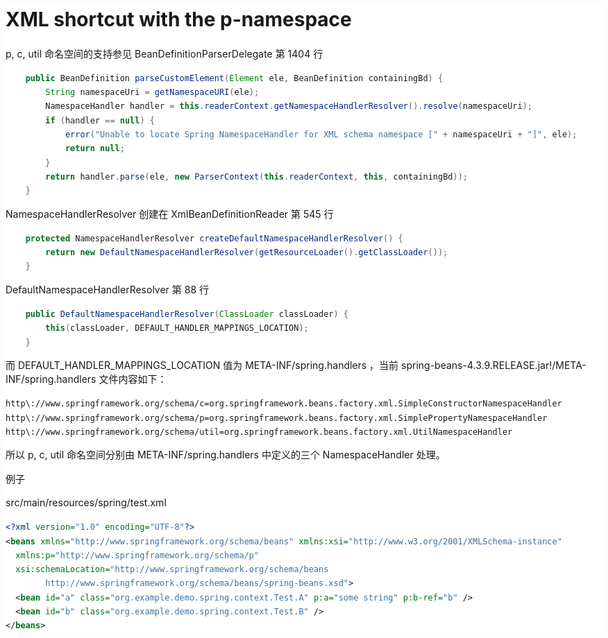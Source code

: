 
# XML shortcut with the p-namespace
p, c, util 命名空间的支持参见 BeanDefinitionParserDelegate 第 1404 行
```java
	public BeanDefinition parseCustomElement(Element ele, BeanDefinition containingBd) {
		String namespaceUri = getNamespaceURI(ele);
		NamespaceHandler handler = this.readerContext.getNamespaceHandlerResolver().resolve(namespaceUri);
		if (handler == null) {
			error("Unable to locate Spring NamespaceHandler for XML schema namespace [" + namespaceUri + "]", ele);
			return null;
		}
		return handler.parse(ele, new ParserContext(this.readerContext, this, containingBd));
	}
```


NamespaceHandlerResolver 创建在 XmlBeanDefinitionReader 第 545 行
```java
	protected NamespaceHandlerResolver createDefaultNamespaceHandlerResolver() {
		return new DefaultNamespaceHandlerResolver(getResourceLoader().getClassLoader());
	}
```


DefaultNamespaceHandlerResolver 第 88 行
```java
	public DefaultNamespaceHandlerResolver(ClassLoader classLoader) {
		this(classLoader, DEFAULT_HANDLER_MAPPINGS_LOCATION);
	}
```


而 DEFAULT_HANDLER_MAPPINGS_LOCATION 值为 META-INF/spring.handlers ，当前 spring-beans-4.3.9.RELEASE.jar!/META-INF/spring.handlers 文件内容如下：
```
http\://www.springframework.org/schema/c=org.springframework.beans.factory.xml.SimpleConstructorNamespaceHandler
http\://www.springframework.org/schema/p=org.springframework.beans.factory.xml.SimplePropertyNamespaceHandler
http\://www.springframework.org/schema/util=org.springframework.beans.factory.xml.UtilNamespaceHandler
```


所以 p, c, util 命名空间分别由 META-INF/spring.handlers 中定义的三个 NamespaceHandler 处理。


例子


src/main/resources/spring/test.xml
```xml
<?xml version="1.0" encoding="UTF-8"?>
<beans xmlns="http://www.springframework.org/schema/beans" xmlns:xsi="http://www.w3.org/2001/XMLSchema-instance"
  xmlns:p="http://www.springframework.org/schema/p"
  xsi:schemaLocation="http://www.springframework.org/schema/beans
        http://www.springframework.org/schema/beans/spring-beans.xsd">
  <bean id="a" class="org.example.demo.spring.context.Test.A" p:a="some string" p:b-ref="b" />
  <bean id="b" class="org.example.demo.spring.context.Test.B" />
</beans>
```
